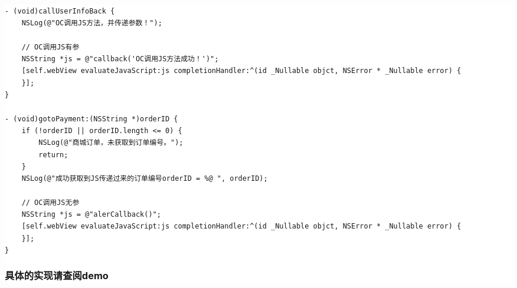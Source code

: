 ```objc
- (void)callUserInfoBack {
    NSLog(@"OC调用JS方法，并传递参数！");
    
    // OC调用JS有参
    NSString *js = @"callback('OC调用JS方法成功！')";
    [self.webView evaluateJavaScript:js completionHandler:^(id _Nullable objct, NSError * _Nullable error) {
    }];
}

- (void)gotoPayment:(NSString *)orderID {
    if (!orderID || orderID.length <= 0) {
        NSLog(@"商城订单，未获取到订单编号。");
        return;
    }
    NSLog(@"成功获取到JS传递过来的订单编号orderID = %@ ", orderID);
    
    // OC调用JS无参
    NSString *js = @"alerCallback()";
    [self.webView evaluateJavaScript:js completionHandler:^(id _Nullable objct, NSError * _Nullable error) {
    }];
}
```

### 具体的实现请查阅demo